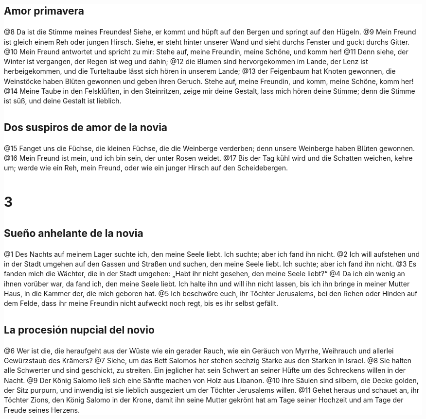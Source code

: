 ## Amor primavera
@8 Da ist die Stimme meines Freundes! Siehe, er kommt und hüpft auf den Bergen und springt auf den Hügeln.
@9 Mein Freund ist gleich einem Reh oder jungen Hirsch. Siehe, er steht hinter unserer Wand und sieht durchs Fenster und guckt durchs Gitter.
@10 Mein Freund antwortet und spricht zu mir: Stehe auf, meine Freundin, meine Schöne, und komm her!
@11 Denn siehe, der Winter ist vergangen, der Regen ist weg und dahin;
@12 die Blumen sind hervorgekommen im Lande, der Lenz ist herbeigekommen, und die Turteltaube lässt sich hören in unserem Lande;
@13 der Feigenbaum hat Knoten gewonnen, die Weinstöcke haben Blüten gewonnen und geben ihren Geruch. Stehe auf, meine Freundin, und komm, meine Schöne, komm her!
@14 Meine Taube in den Felsklüften, in den Steinritzen, zeige mir deine Gestalt, lass mich hören deine Stimme; denn die Stimme ist süß, und deine Gestalt ist lieblich.

## Dos suspiros de amor de la novia
@15 Fanget uns die Füchse, die kleinen Füchse, die die Weinberge verderben; denn unsere Weinberge haben Blüten gewonnen.
@16 Mein Freund ist mein, und ich bin sein, der unter Rosen weidet.
@17 Bis der Tag kühl wird und die Schatten weichen, kehre um; werde wie ein Reh, mein Freund, oder wie ein junger Hirsch auf den Scheidebergen.

# 3
## Sueño anhelante de la novia
@1 Des Nachts auf meinem Lager suchte ich, den meine Seele liebt. Ich suchte; aber ich fand ihn nicht.
@2 Ich will aufstehen und in der Stadt umgehen auf den Gassen und Straßen und suchen, den meine Seele liebt. Ich suchte; aber ich fand ihn nicht.
@3 Es fanden mich die Wächter, die in der Stadt umgehen: „Habt ihr nicht gesehen, den meine Seele liebt?“
@4 Da ich ein wenig an ihnen vorüber war, da fand ich, den meine Seele liebt. Ich halte ihn und will ihn nicht lassen, bis ich ihn bringe in meiner Mutter Haus, in die Kammer der, die mich geboren hat.
@5 Ich beschwöre euch, ihr Töchter Jerusalems, bei den Rehen oder Hinden auf dem Felde, dass ihr meine Freundin nicht aufweckt noch regt, bis es ihr selbst gefällt.

## La procesión nupcial del novio
@6 Wer ist die, die heraufgeht aus der Wüste wie ein gerader Rauch, wie ein Geräuch von Myrrhe, Weihrauch und allerlei Gewürzstaub des Krämers?
@7 Siehe, um das Bett Salomos her stehen sechzig Starke aus den Starken in Israel.
@8 Sie halten alle Schwerter und sind geschickt, zu streiten. Ein jeglicher hat sein Schwert an seiner Hüfte um des Schreckens willen in der Nacht.
@9 Der König Salomo ließ sich eine Sänfte machen von Holz aus Libanon.
@10 Ihre Säulen sind silbern, die Decke golden, der Sitz purpurn, und inwendig ist sie lieblich ausgeziert um der Töchter Jerusalems willen.
@11 Gehet heraus und schauet an, ihr Töchter Zions, den König Salomo in der Krone, damit ihn seine Mutter gekrönt hat am Tage seiner Hochzeit und am Tage der Freude seines Herzens.
